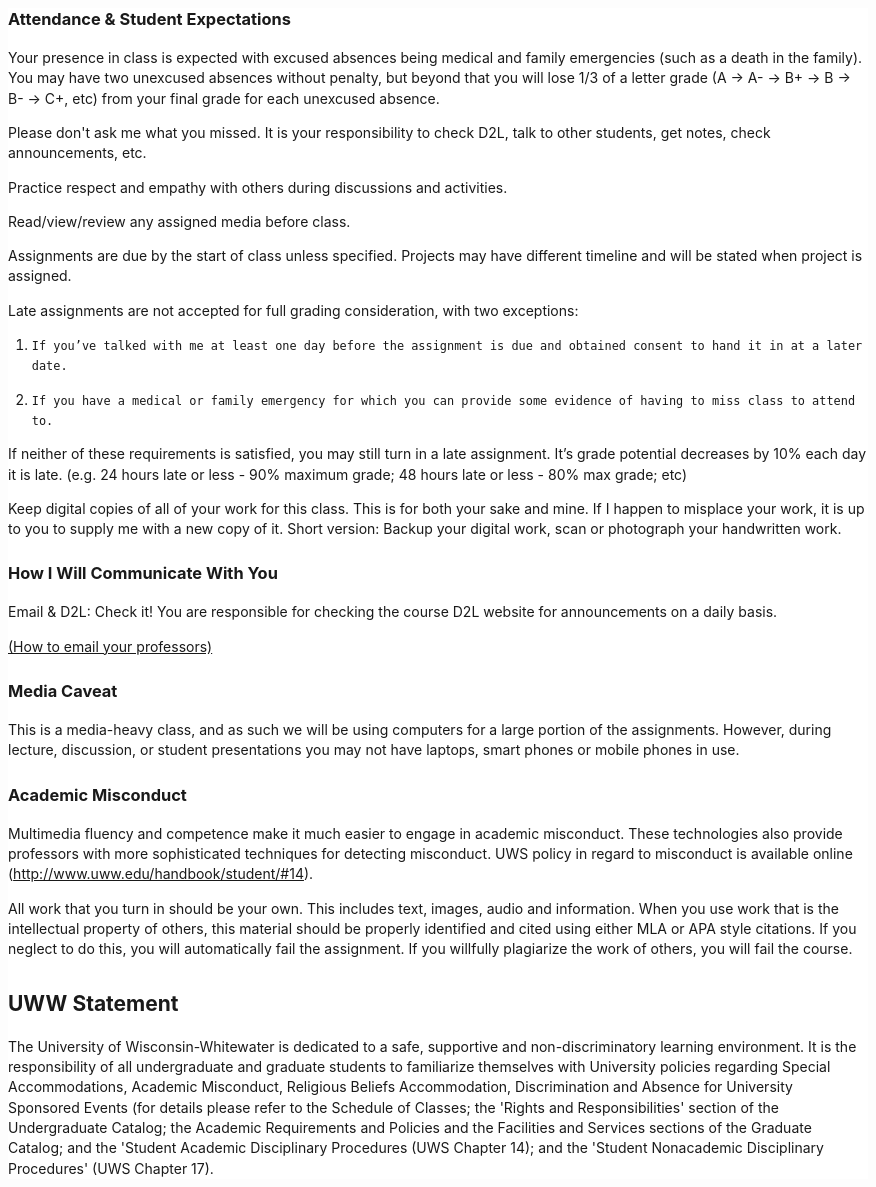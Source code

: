 ### Attendance & Student Expectations
Your presence in class is expected with excused absences being medical and family emergencies (such as a death in the family). You may have two unexcused absences without penalty, but beyond that you will lose 1/3 of a letter grade (A → A- → B+ → B → B- → C+, etc) from your final grade for each unexcused absence.

Please don't ask me what you missed. It is your responsibility to check D2L, talk to other students, get notes, check announcements, etc.

Practice respect and empathy with others during discussions and activities.

Read/view/review any assigned media before class.

Assignments are due by the start of class unless specified. Projects may have different timeline and will be stated when project is assigned.

Late assignments are not accepted for full grading consideration, with two exceptions:
 1. 	If you’ve talked with me at least one day before the assignment is due and obtained consent to hand it in at a later date.
 2. 	If you have a medical or family emergency for which you can provide some evidence of having to miss class to attend to.

If neither of these requirements is satisfied, you may still turn in a late assignment. It’s grade potential decreases by 10% each day it is late. (e.g. 24 hours late or less - 90% maximum grade; 48 hours late or less - 80% max grade; etc)

Keep digital copies of all of your work for this class. This is for both your sake and mine. If I happen to misplace your work, it is up to you to supply me with a new copy of it. Short version: Backup your digital work, scan or photograph your handwritten work.


### How I Will Communicate With You
Email & D2L: Check it! You are responsible for checking the course D2L website for announcements on a daily basis.

[(How to email your professors)](https://www.insidehighered.com/views/2015/04/16/advice-students-so-they-dont-sound-silly-emails-essay)

### Media Caveat
This is a media-heavy class, and as such we will be using computers for a large portion of the assignments. However, during lecture, discussion, or student presentations you may not have laptops, smart phones or mobile phones in use.

### Academic Misconduct
Multimedia fluency and competence make it much easier to engage in academic misconduct. These technologies also provide professors with more sophisticated techniques for detecting misconduct. UWS policy in regard to misconduct is available online (http://www.uww.edu/handbook/student/#14).

All work that you turn in should be your own. This includes text, images, audio and information. When you use work that is the intellectual property of others, this material should be properly identified and cited using either MLA or APA style citations. If you neglect to do this, you will automatically fail the assignment. If you willfully plagiarize the work of others, you will fail the course.

## UWW Statement
The University of Wisconsin-Whitewater is dedicated to a safe, supportive and non-discriminatory learning environment.  It is the responsibility of all undergraduate and graduate students to familiarize themselves with University policies regarding Special Accommodations, Academic Misconduct, Religious Beliefs Accommodation, Discrimination and Absence for University Sponsored Events (for details please refer to the Schedule of Classes; the 'Rights and Responsibilities' section of the Undergraduate Catalog; the Academic Requirements and Policies and the Facilities and Services sections of the Graduate Catalog; and the 'Student Academic Disciplinary Procedures (UWS Chapter 14); and the 'Student Nonacademic Disciplinary Procedures' (UWS Chapter 17).
